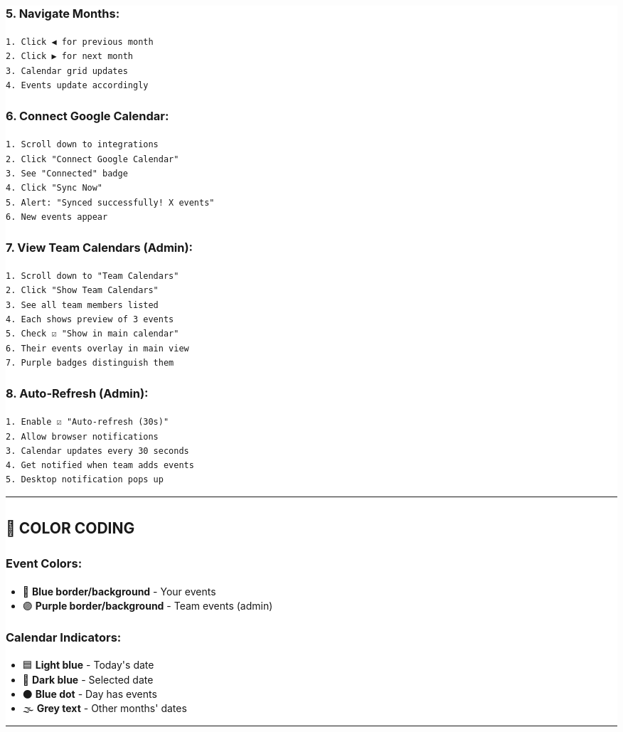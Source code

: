 ### **5. Navigate Months:**
```
1. Click ◀ for previous month
2. Click ▶ for next month
3. Calendar grid updates
4. Events update accordingly
```

### **6. Connect Google Calendar:**
```
1. Scroll down to integrations
2. Click "Connect Google Calendar"
3. See "Connected" badge
4. Click "Sync Now"
5. Alert: "Synced successfully! X events"
6. New events appear
```

### **7. View Team Calendars (Admin):**
```
1. Scroll down to "Team Calendars"
2. Click "Show Team Calendars"
3. See all team members listed
4. Each shows preview of 3 events
5. Check ☑️ "Show in main calendar"
6. Their events overlay in main view
7. Purple badges distinguish them
```

### **8. Auto-Refresh (Admin):**
```
1. Enable ☑️ "Auto-refresh (30s)"
2. Allow browser notifications
3. Calendar updates every 30 seconds
4. Get notified when team adds events
5. Desktop notification pops up
```

---

## 🎨 **COLOR CODING**

### **Event Colors:**
- 🔵 **Blue border/background** - Your events
- 🟣 **Purple border/background** - Team events (admin)

### **Calendar Indicators:**
- 🟦 **Light blue** - Today's date
- 🔵 **Dark blue** - Selected date
- ⚫ **Blue dot** - Day has events
- 🌫️ **Grey text** - Other months' dates

---